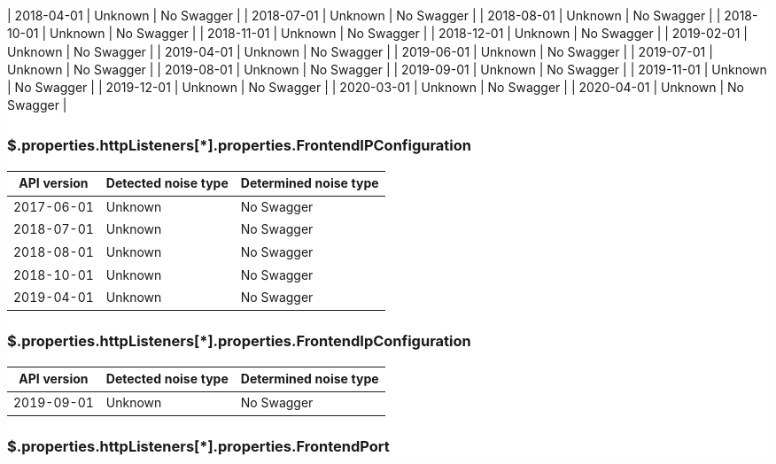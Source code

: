 | 2018-04-01  | Unknown             | No Swagger            |
| 2018-07-01  | Unknown             | No Swagger            |
| 2018-08-01  | Unknown             | No Swagger            |
| 2018-10-01  | Unknown             | No Swagger            |
| 2018-11-01  | Unknown             | No Swagger            |
| 2018-12-01  | Unknown             | No Swagger            |
| 2019-02-01  | Unknown             | No Swagger            |
| 2019-04-01  | Unknown             | No Swagger            |
| 2019-06-01  | Unknown             | No Swagger            |
| 2019-07-01  | Unknown             | No Swagger            |
| 2019-08-01  | Unknown             | No Swagger            |
| 2019-09-01  | Unknown             | No Swagger            |
| 2019-11-01  | Unknown             | No Swagger            |
| 2019-12-01  | Unknown             | No Swagger            |
| 2020-03-01  | Unknown             | No Swagger            |
| 2020-04-01  | Unknown             | No Swagger            |

### \$.properties.httpListeners[*].properties.FrontendIPConfiguration

| API version | Detected noise type | Determined noise type |
| ----------- | ------------------- | --------------------- |
| 2017-06-01  | Unknown             | No Swagger            |
| 2018-07-01  | Unknown             | No Swagger            |
| 2018-08-01  | Unknown             | No Swagger            |
| 2018-10-01  | Unknown             | No Swagger            |
| 2019-04-01  | Unknown             | No Swagger            |

### \$.properties.httpListeners[*].properties.FrontendIpConfiguration

| API version | Detected noise type | Determined noise type |
| ----------- | ------------------- | --------------------- |
| 2019-09-01  | Unknown             | No Swagger            |

### \$.properties.httpListeners[*].properties.FrontendPort

